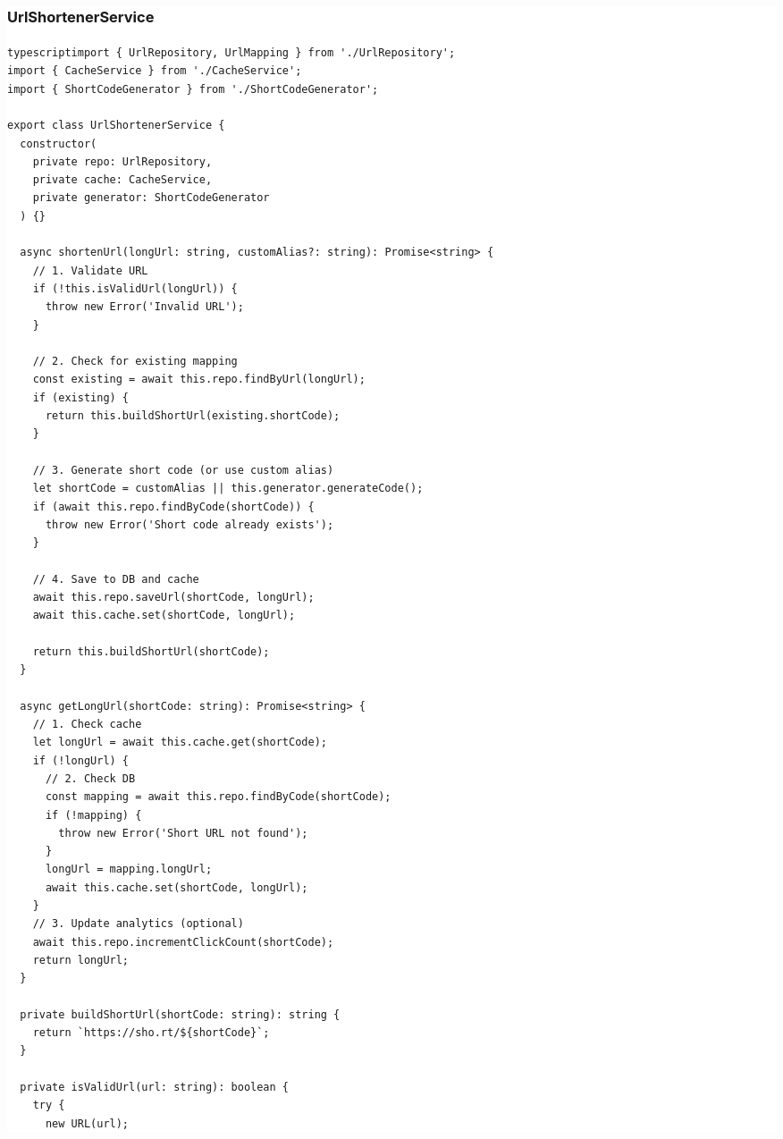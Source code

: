 ### **UrlShortenerService**

```
typescriptimport { UrlRepository, UrlMapping } from './UrlRepository';
import { CacheService } from './CacheService';
import { ShortCodeGenerator } from './ShortCodeGenerator';

export class UrlShortenerService {
  constructor(
    private repo: UrlRepository,
    private cache: CacheService,
    private generator: ShortCodeGenerator
  ) {}

  async shortenUrl(longUrl: string, customAlias?: string): Promise<string> {
    // 1. Validate URL
    if (!this.isValidUrl(longUrl)) {
      throw new Error('Invalid URL');
    }

    // 2. Check for existing mapping
    const existing = await this.repo.findByUrl(longUrl);
    if (existing) {
      return this.buildShortUrl(existing.shortCode);
    }

    // 3. Generate short code (or use custom alias)
    let shortCode = customAlias || this.generator.generateCode();
    if (await this.repo.findByCode(shortCode)) {
      throw new Error('Short code already exists');
    }

    // 4. Save to DB and cache
    await this.repo.saveUrl(shortCode, longUrl);
    await this.cache.set(shortCode, longUrl);

    return this.buildShortUrl(shortCode);
  }

  async getLongUrl(shortCode: string): Promise<string> {
    // 1. Check cache
    let longUrl = await this.cache.get(shortCode);
    if (!longUrl) {
      // 2. Check DB
      const mapping = await this.repo.findByCode(shortCode);
      if (!mapping) {
        throw new Error('Short URL not found');
      }
      longUrl = mapping.longUrl;
      await this.cache.set(shortCode, longUrl);
    }
    // 3. Update analytics (optional)
    await this.repo.incrementClickCount(shortCode);
    return longUrl;
  }

  private buildShortUrl(shortCode: string): string {
    return `https://sho.rt/${shortCode}`;
  }

  private isValidUrl(url: string): boolean {
    try {
      new URL(url);
```